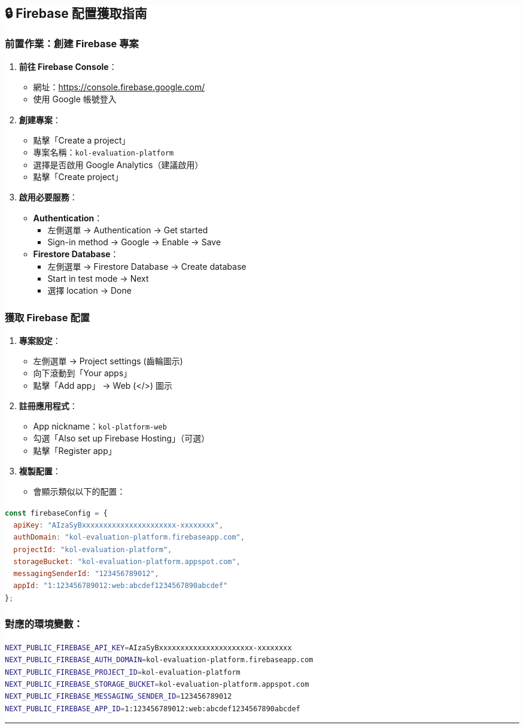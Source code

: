 
## 🔒 **Firebase 配置獲取指南**

### **前置作業：創建 Firebase 專案**

1. **前往 Firebase Console**：
   - 網址：https://console.firebase.google.com/
   - 使用 Google 帳號登入

2. **創建專案**：
   - 點擊「Create a project」
   - 專案名稱：`kol-evaluation-platform`
   - 選擇是否啟用 Google Analytics（建議啟用）
   - 點擊「Create project」

3. **啟用必要服務**：
   - **Authentication**：
     - 左側選單 → Authentication → Get started
     - Sign-in method → Google → Enable → Save
   - **Firestore Database**：
     - 左側選單 → Firestore Database → Create database
     - Start in test mode → Next
     - 選擇 location → Done

### **獲取 Firebase 配置**

1. **專案設定**：
   - 左側選單 → Project settings (齒輪圖示)
   - 向下滾動到「Your apps」
   - 點擊「Add app」 → Web (</>) 圖示

2. **註冊應用程式**：
   - App nickname：`kol-platform-web`
   - 勾選「Also set up Firebase Hosting」（可選）
   - 點擊「Register app」

3. **複製配置**：
   - 會顯示類似以下的配置：

```javascript
const firebaseConfig = {
  apiKey: "AIzaSyBxxxxxxxxxxxxxxxxxxxxxx-xxxxxxxx",
  authDomain: "kol-evaluation-platform.firebaseapp.com",
  projectId: "kol-evaluation-platform",
  storageBucket: "kol-evaluation-platform.appspot.com",
  messagingSenderId: "123456789012",
  appId: "1:123456789012:web:abcdef1234567890abcdef"
};
```

### **對應的環境變數：**

```bash
NEXT_PUBLIC_FIREBASE_API_KEY=AIzaSyBxxxxxxxxxxxxxxxxxxxxxx-xxxxxxxx
NEXT_PUBLIC_FIREBASE_AUTH_DOMAIN=kol-evaluation-platform.firebaseapp.com
NEXT_PUBLIC_FIREBASE_PROJECT_ID=kol-evaluation-platform
NEXT_PUBLIC_FIREBASE_STORAGE_BUCKET=kol-evaluation-platform.appspot.com
NEXT_PUBLIC_FIREBASE_MESSAGING_SENDER_ID=123456789012
NEXT_PUBLIC_FIREBASE_APP_ID=1:123456789012:web:abcdef1234567890abcdef
```

---